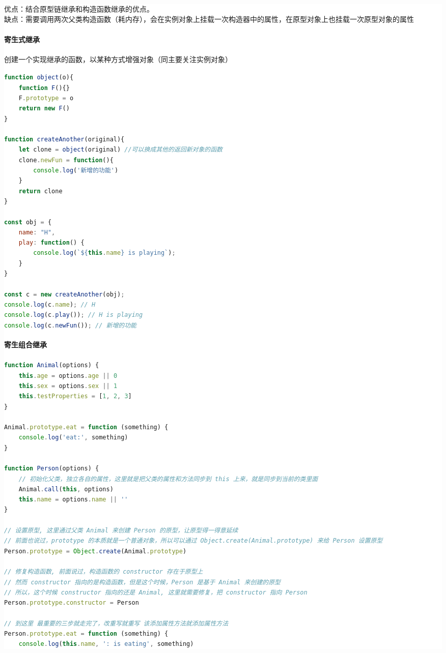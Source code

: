 优点：结合原型链继承和构造函数继承的优点。   
缺点：需要调用两次父类构造函数（耗内存），会在实例对象上挂载一次构造器中的属性，在原型对象上也挂载一次原型对象的属性

#### 寄生式继承

创建一个实现继承的函数，以某种方式增强对象（同主要关注实例对象）

```javascript 
function object(o){
    function F(){}
    F.prototype = o
    return new F()
}

function createAnother(original){
    let clone = object(original) //可以换成其他的返回新对象的函数
    clone.newFun = function(){
        console.log('新增的功能')
    }
    return clone
}

const obj = {
    name: "H",
    play: function() {
        console.log(`${this.name} is playing`);
    }
}

const c = new createAnother(obj);
console.log(c.name); // H
console.log(c.play()); // H is playing
console.log(c.newFun()); // 新增的功能
```

#### 寄生组合继承

```javascript 
function Animal(options) {
    this.age = options.age || 0
    this.sex = options.sex || 1
    this.testProperties = [1, 2, 3]
}

Animal.prototype.eat = function (something) {
    console.log('eat:', something)
}

function Person(options) {
    // 初始化父类，独立各自的属性，这里就是把父类的属性和方法同步到 this 上来，就是同步到当前的类里面
    Animal.call(this, options)
    this.name = options.name || ''
}

// 设置原型, 这里通过父类 Animal 来创建 Person 的原型，让原型得一得意延续
// 前面也说过，prototype 的本质就是一个普通对象，所以可以通过 Object.create(Animal.prototype) 来给 Person 设置原型
Person.prototype = Object.create(Animal.prototype)

// 修复构造函数, 前面说过，构造函数的 constructor 存在于原型上
// 然而 constructor 指向的是构造函数，但是这个时候，Person 是基于 Animal 来创建的原型
// 所以，这个时候 constructor 指向的还是 Animal, 这里就需要修复，把 constructor 指向 Person
Person.prototype.constructor = Person

// 到这里 最重要的三步就走完了，改重写就重写 该添加属性方法就添加属性方法
Person.prototype.eat = function (something) {
    console.log(this.name, ': is eating', something)
```